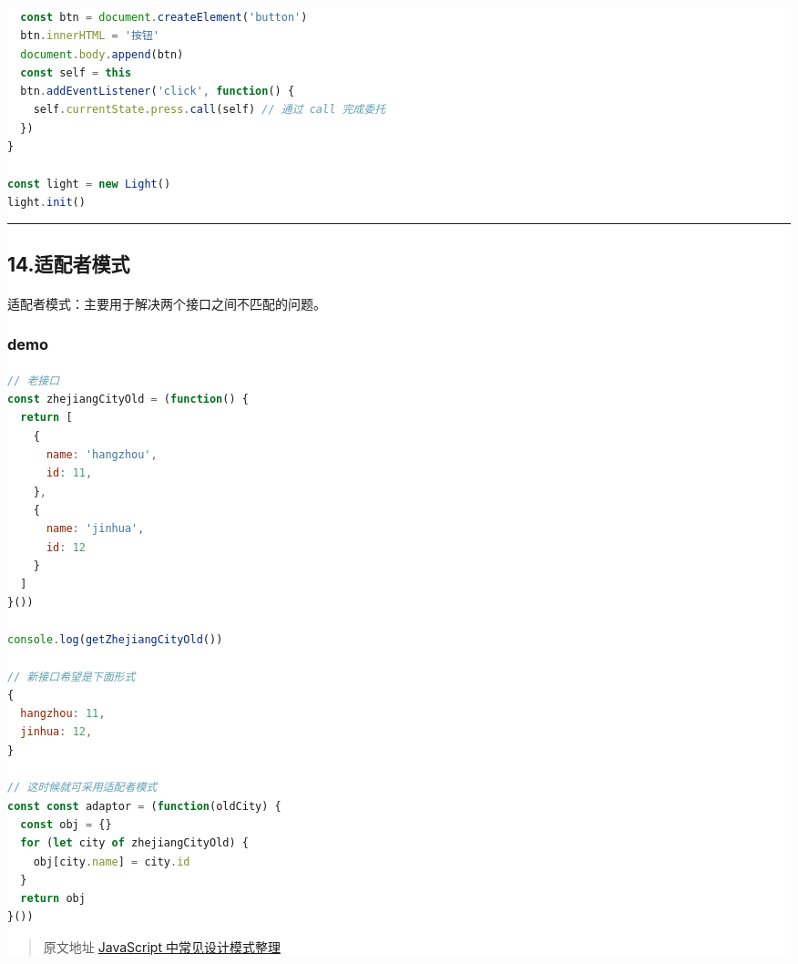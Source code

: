 ```js
  const btn = document.createElement('button')
  btn.innerHTML = '按钮'
  document.body.append(btn)
  const self = this
  btn.addEventListener('click', function() {
    self.currentState.press.call(self) // 通过 call 完成委托
  })
}

const light = new Light()
light.init()
```

***

## <a name="适配者模式">14.适配者模式</a>
适配者模式：主要用于解决两个接口之间不匹配的问题。  
### demo
```js
// 老接口
const zhejiangCityOld = (function() {
  return [
    {
      name: 'hangzhou',
      id: 11,
    },
    {
      name: 'jinhua',
      id: 12
    }
  ]
}())

console.log(getZhejiangCityOld())

// 新接口希望是下面形式
{
  hangzhou: 11,
  jinhua: 12,
}

// 这时候就可采用适配者模式
const const adaptor = (function(oldCity) {
  const obj = {}
  for (let city of zhejiangCityOld) {
    obj[city.name] = city.id
  }
  return obj
}())
```


> 原文地址 [JavaScript 中常见设计模式整理](https://juejin.im/post/5afe6430518825428630bc4d)
